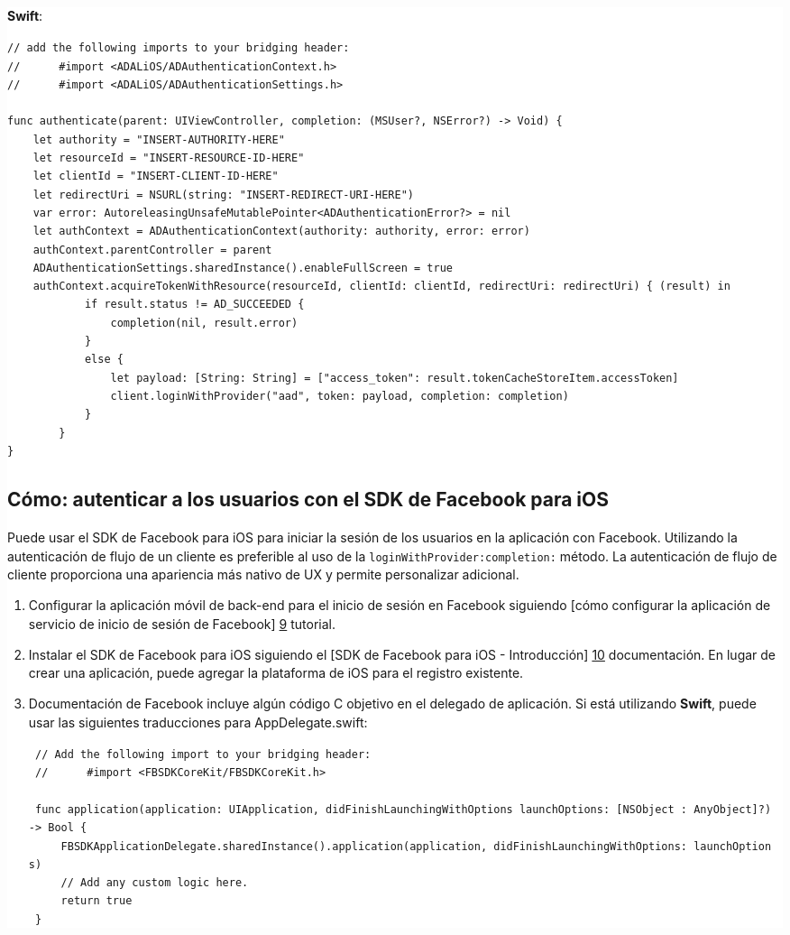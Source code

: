 
**Swift**:

    // add the following imports to your bridging header:
    //      #import <ADALiOS/ADAuthenticationContext.h>
    //      #import <ADALiOS/ADAuthenticationSettings.h>

    func authenticate(parent: UIViewController, completion: (MSUser?, NSError?) -> Void) {
        let authority = "INSERT-AUTHORITY-HERE"
        let resourceId = "INSERT-RESOURCE-ID-HERE"
        let clientId = "INSERT-CLIENT-ID-HERE"
        let redirectUri = NSURL(string: "INSERT-REDIRECT-URI-HERE")
        var error: AutoreleasingUnsafeMutablePointer<ADAuthenticationError?> = nil
        let authContext = ADAuthenticationContext(authority: authority, error: error)
        authContext.parentController = parent
        ADAuthenticationSettings.sharedInstance().enableFullScreen = true
        authContext.acquireTokenWithResource(resourceId, clientId: clientId, redirectUri: redirectUri) { (result) in
                if result.status != AD_SUCCEEDED {
                    completion(nil, result.error)
                }
                else {
                    let payload: [String: String] = ["access_token": result.tokenCacheStoreItem.accessToken]
                    client.loginWithProvider("aad", token: payload, completion: completion)
                }
            }
    }

## <a name="facebook-sdk"></a>Cómo: autenticar a los usuarios con el SDK de Facebook para iOS

Puede usar el SDK de Facebook para iOS para iniciar la sesión de los usuarios en la aplicación con Facebook.  Utilizando la autenticación de flujo de un cliente es preferible al uso de la `loginWithProvider:completion:` método.  La autenticación de flujo de cliente proporciona una apariencia más nativo de UX y permite personalizar adicional.

1. Configurar la aplicación móvil de back-end para el inicio de sesión en Facebook siguiendo [cómo configurar la aplicación de servicio de inicio de sesión de Facebook] [ 9] tutorial.

2. Instalar el SDK de Facebook para iOS siguiendo el [SDK de Facebook para iOS - Introducción] [ 10] documentación. En lugar de crear una aplicación, puede agregar la plataforma de iOS para el registro existente. 

3. Documentación de Facebook incluye algún código C objetivo en el delegado de aplicación. Si está utilizando **Swift**, puede usar las siguientes traducciones para AppDelegate.swift:
  
        // Add the following import to your bridging header:
        //      #import <FBSDKCoreKit/FBSDKCoreKit.h>
        
        func application(application: UIApplication, didFinishLaunchingWithOptions launchOptions: [NSObject : AnyObject]?) -> Bool {
            FBSDKApplicationDelegate.sharedInstance().application(application, didFinishLaunchingWithOptions: launchOptions)
            // Add any custom logic here.
            return true
        }


[What is Mobile Services]: #what-is
[Concepts]: #concepts
[Setup and Prerequisites]: #Setup
[How to: Create the Mobile Services client]: #create-client
[How to: Create a table reference]: #table-reference
[How to: Query data from a mobile service]: #querying
[Filter returned data]: #filtering
[Sort returned data]: #sorting
[Return data in pages]: #paging
[Select specific columns]: #selecting
[How to: Bind data to the user interface]: #binding
[How to: Insert data into a mobile service]: #inserting
[How to: Modify data in a mobile service]: #modifying
[How to: Authenticate users]: #authentication
[Cache authentication tokens]: #caching-tokens
[How to: Upload images and large files]: #blobs
[How to: Handle errors]: #errors
[How to: Design unit tests]: #unit-testing
[How to: Customize the client]: #customizing
[Customize request headers]: #custom-headers
[Customize data type serialization]: #custom-serialization
[Next Steps]: #next-steps
[How to: Use MSQuery]: #query-object
[Inicio rápido de aplicaciones móviles Azure]: app-service-mobile-ios-get-started.md
[Add Mobile Services to Existing App]: /develop/mobile/tutorials/get-started-data
[Get started with Mobile Services]: /develop/mobile/tutorials/get-started-ios
[Validate and modify data in Mobile Services by using server scripts]: /develop/mobile/tutorials/validate-modify-and-augment-data-ios
[Mobile Services SDK]: https://go.microsoft.com/fwLink/p/?LinkID=266533
[Authentication]: /develop/mobile/tutorials/get-started-with-users-ios
[iOS SDK]: https://developer.apple.com/xcode
[Handling Expired Tokens]: http://go.microsoft.com/fwlink/p/?LinkId=301955
[Live Connect SDK]: http://go.microsoft.com/fwlink/p/?LinkId=301960
[Permissions]: http://msdn.microsoft.com/library/windowsazure/jj193161.aspx
[Service-side Authorization]: mobile-services-javascript-backend-service-side-authorization.md
[Use scripts to authorize users]: /develop/mobile/tutorials/authorize-users-in-scripts-ios
[Esquema dinámicas]: http://go.microsoft.com/fwlink/p/?LinkId=296271
[How to: access custom parameters]: /develop/mobile/how-to-guides/work-with-server-scripts#access-headers
[Create a table]: http://msdn.microsoft.com/library/windowsazure/jj193162.aspx
[NSDictionary object]: http://go.microsoft.com/fwlink/p/?LinkId=301965
[ASCII control codes C0 and C1]: http://en.wikipedia.org/wiki/Data_link_escape_character#C1_set
[CLI to manage Mobile Services tables]: ../virtual-machines-command-line-tools.md#Mobile_Tables
[Conflict-Handler]: mobile-services-ios-handling-conflicts-offline-data.md#add-conflict-handling
[Panel de tela]: https://www.fabric.io/home
[Tela para iOS: Introducción]: https://docs.fabric.io/ios/fabric/getting-started.html
[1]: https://github.com/Azure/azure-mobile-apps-ios-client/blob/master/README.md#ios-client-sdk
[2]: http://azure.github.io/azure-mobile-apps-ios-client/
[3]: https://msdn.microsoft.com/library/azure/dn495101.aspx
[4]: app-service-mobile-dotnet-backend-how-to-use-server-sdk.md#tags
[5]: http://azure.github.io/azure-mobile-services/iOS/v3/Classes/MSClient.html#//api/name/invokeAPI:data:HTTPMethod:parameters:headers:completion:
[6]: https://github.com/Azure/azure-mobile-services/blob/master/sdk/iOS/src/MSError.h
[7]: app-service-mobile-how-to-configure-active-directory-authentication.md
[8]: ../active-directory/active-directory-devquickstarts-ios.md#em1-determine-what-your-redirect-uri-will-be-for-iosem
[9]: app-service-mobile-how-to-configure-facebook-authentication.md
[10]: https://developers.facebook.com/docs/ios/getting-started